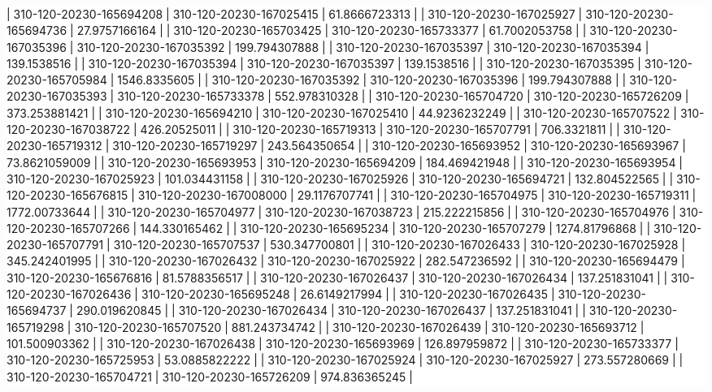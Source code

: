 | 310-120-20230-165694208 | 310-120-20230-167025415 | 61.8666723313 |
| 310-120-20230-167025927 | 310-120-20230-165694736 | 27.9757166164 |
| 310-120-20230-165703425 | 310-120-20230-165733377 | 61.7002053758 |
| 310-120-20230-167035396 | 310-120-20230-167035392 | 199.794307888 |
| 310-120-20230-167035397 | 310-120-20230-167035394 | 139.1538516 |
| 310-120-20230-167035394 | 310-120-20230-167035397 | 139.1538516 |
| 310-120-20230-167035395 | 310-120-20230-165705984 | 1546.8335605 |
| 310-120-20230-167035392 | 310-120-20230-167035396 | 199.794307888 |
| 310-120-20230-167035393 | 310-120-20230-165733378 | 552.978310328 |
| 310-120-20230-165704720 | 310-120-20230-165726209 | 373.253881421 |
| 310-120-20230-165694210 | 310-120-20230-167025410 | 44.9236232249 |
| 310-120-20230-165707522 | 310-120-20230-167038722 | 426.20525011 |
| 310-120-20230-165719313 | 310-120-20230-165707791 | 706.3321811 |
| 310-120-20230-165719312 | 310-120-20230-165719297 | 243.564350654 |
| 310-120-20230-165693952 | 310-120-20230-165693967 | 73.8621059009 |
| 310-120-20230-165693953 | 310-120-20230-165694209 | 184.469421948 |
| 310-120-20230-165693954 | 310-120-20230-167025923 | 101.034431158 |
| 310-120-20230-167025926 | 310-120-20230-165694721 | 132.804522565 |
| 310-120-20230-165676815 | 310-120-20230-167008000 | 29.1176707741 |
| 310-120-20230-165704975 | 310-120-20230-165719311 | 1772.00733644 |
| 310-120-20230-165704977 | 310-120-20230-167038723 | 215.222215856 |
| 310-120-20230-165704976 | 310-120-20230-165707266 | 144.330165462 |
| 310-120-20230-165695234 | 310-120-20230-165707279 | 1274.81796868 |
| 310-120-20230-165707791 | 310-120-20230-165707537 | 530.347700801 |
| 310-120-20230-167026433 | 310-120-20230-167025928 | 345.242401995 |
| 310-120-20230-167026432 | 310-120-20230-167025922 | 282.547236592 |
| 310-120-20230-165694479 | 310-120-20230-165676816 | 81.5788356517 |
| 310-120-20230-167026437 | 310-120-20230-167026434 | 137.251831041 |
| 310-120-20230-167026436 | 310-120-20230-165695248 | 26.6149217994 |
| 310-120-20230-167026435 | 310-120-20230-165694737 | 290.019620845 |
| 310-120-20230-167026434 | 310-120-20230-167026437 | 137.251831041 |
| 310-120-20230-165719298 | 310-120-20230-165707520 | 881.243734742 |
| 310-120-20230-167026439 | 310-120-20230-165693712 | 101.500903362 |
| 310-120-20230-167026438 | 310-120-20230-165693969 | 126.897959872 |
| 310-120-20230-165733377 | 310-120-20230-165725953 | 53.0885822222 |
| 310-120-20230-167025924 | 310-120-20230-167025927 | 273.557280669 |
| 310-120-20230-165704721 | 310-120-20230-165726209 | 974.836365245 |